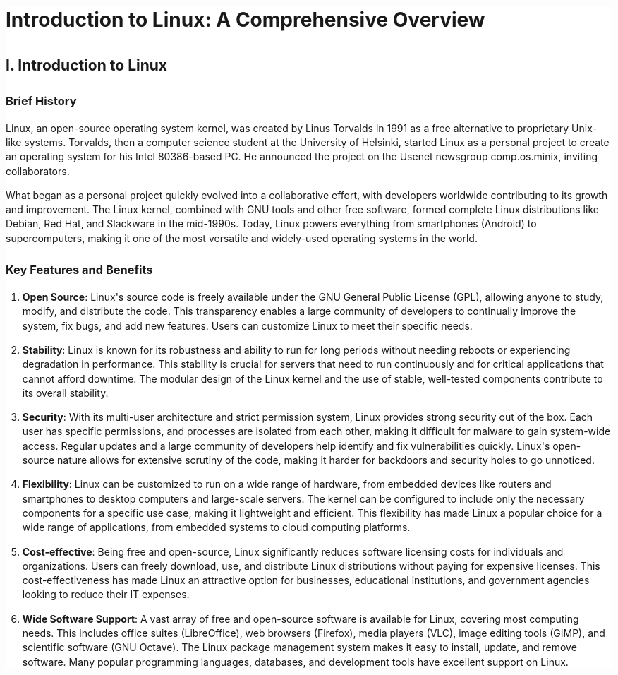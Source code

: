 # Introduction to Linux: A Comprehensive Overview

## I. Introduction to Linux

### Brief History

Linux, an open-source operating system kernel, was created by Linus Torvalds in 1991 as a free alternative to proprietary Unix-like systems. Torvalds, then a computer science student at the University of Helsinki, started Linux as a personal project to create an operating system for his Intel 80386-based PC. He announced the project on the Usenet newsgroup comp.os.minix, inviting collaborators. 

What began as a personal project quickly evolved into a collaborative effort, with developers worldwide contributing to its growth and improvement. The Linux kernel, combined with GNU tools and other free software, formed complete Linux distributions like Debian, Red Hat, and Slackware in the mid-1990s. Today, Linux powers everything from smartphones (Android) to supercomputers, making it one of the most versatile and widely-used operating systems in the world.

### Key Features and Benefits

1. **Open Source**: Linux's source code is freely available under the GNU General Public License (GPL), allowing anyone to study, modify, and distribute the code. This transparency enables a large community of developers to continually improve the system, fix bugs, and add new features. Users can customize Linux to meet their specific needs.

2. **Stability**: Linux is known for its robustness and ability to run for long periods without needing reboots or experiencing degradation in performance. This stability is crucial for servers that need to run continuously and for critical applications that cannot afford downtime. The modular design of the Linux kernel and the use of stable, well-tested components contribute to its overall stability.

3. **Security**: With its multi-user architecture and strict permission system, Linux provides strong security out of the box. Each user has specific permissions, and processes are isolated from each other, making it difficult for malware to gain system-wide access. Regular updates and a large community of developers help identify and fix vulnerabilities quickly. Linux's open-source nature allows for extensive scrutiny of the code, making it harder for backdoors and security holes to go unnoticed.

4. **Flexibility**: Linux can be customized to run on a wide range of hardware, from embedded devices like routers and smartphones to desktop computers and large-scale servers. The kernel can be configured to include only the necessary components for a specific use case, making it lightweight and efficient. This flexibility has made Linux a popular choice for a wide range of applications, from embedded systems to cloud computing platforms.

5. **Cost-effective**: Being free and open-source, Linux significantly reduces software licensing costs for individuals and organizations. Users can freely download, use, and distribute Linux distributions without paying for expensive licenses. This cost-effectiveness has made Linux an attractive option for businesses, educational institutions, and government agencies looking to reduce their IT expenses.

6. **Wide Software Support**: A vast array of free and open-source software is available for Linux, covering most computing needs. This includes office suites (LibreOffice), web browsers (Firefox), media players (VLC), image editing tools (GIMP), and scientific software (GNU Octave). The Linux package management system makes it easy to install, update, and remove software. Many popular programming languages, databases, and development tools have excellent support on Linux.

